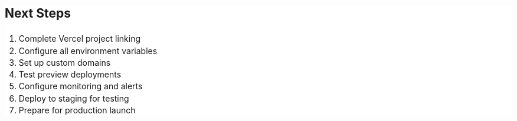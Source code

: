 ## Next Steps

1. Complete Vercel project linking
2. Configure all environment variables
3. Set up custom domains
4. Test preview deployments
5. Configure monitoring and alerts
6. Deploy to staging for testing
7. Prepare for production launch